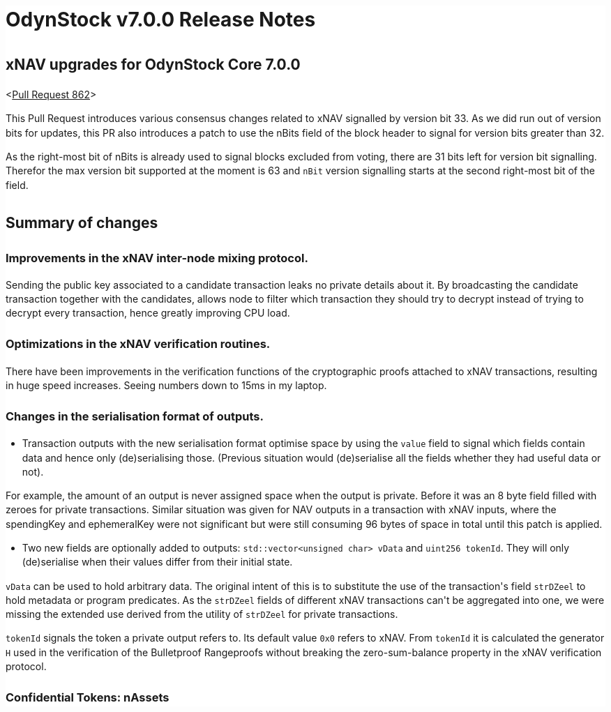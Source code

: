 # OdynStock v7.0.0 Release Notes

## xNAV upgrades for OdynStock Core 7.0.0

<[Pull Request 862](https://github.com/odynstock/odynstock-core/pull/862)>

This Pull Request introduces various consensus changes related to xNAV signalled by version bit 33. As we did run out of version bits for updates, this PR also introduces a patch to use the nBits field of the block header to signal for version bits greater than 32.

As the right-most bit of nBits is already used to signal blocks excluded from voting, there are 31 bits left for version bit signalling. Therefor the max version bit supported at the moment is 63 and `nBit` version signalling starts at the second right-most bit of the field.

## Summary of changes

### Improvements in the xNAV inter-node mixing protocol.

Sending the public key associated to a candidate transaction leaks no private details about it. By broadcasting the candidate transaction together with the candidates, allows node to filter which transaction they should try to decrypt instead of trying to decrypt every transaction, hence greatly improving CPU load.

### Optimizations in the xNAV verification routines.

There have been improvements in the verification functions of the cryptographic proofs attached to xNAV transactions, resulting in huge speed increases. Seeing numbers down to 15ms in my laptop.

### Changes in the serialisation format of outputs.

- Transaction outputs with the new serialisation format optimise space by using the `value` field to signal which fields contain data and hence only (de)serialising those. (Previous situation would (de)serialise all the fields whether they had useful data or not).

For example, the amount of an output is never assigned space when the output is private. Before it was an 8 byte field filled with zeroes for private transactions. Similar situation was given for NAV outputs in a transaction with xNAV inputs, where the spendingKey and ephemeralKey were not significant but were still consuming 96 bytes of space in total until this patch is applied.

- Two new fields are optionally added to outputs: `std::vector<unsigned char> vData` and `uint256 tokenId`. They will only (de)serialise when their values differ from their initial state.

`vData` can be used to hold arbitrary data. The original intent of this is to substitute the use of the transaction's field `strDZeel` to hold metadata or program predicates. As the `strDZeel` fields of different xNAV transactions can't be aggregated into one, we were missing the extended use derived from the utility of `strDZeel` for private transactions.

`tokenId` signals the token a private output refers to. Its default value `0x0` refers to xNAV. From `tokenId` it is calculated the generator `H` used in the verification of the Bulletproof Rangeproofs without breaking the zero-sum-balance property in the xNAV verification protocol.

### Confidential Tokens: nAssets
